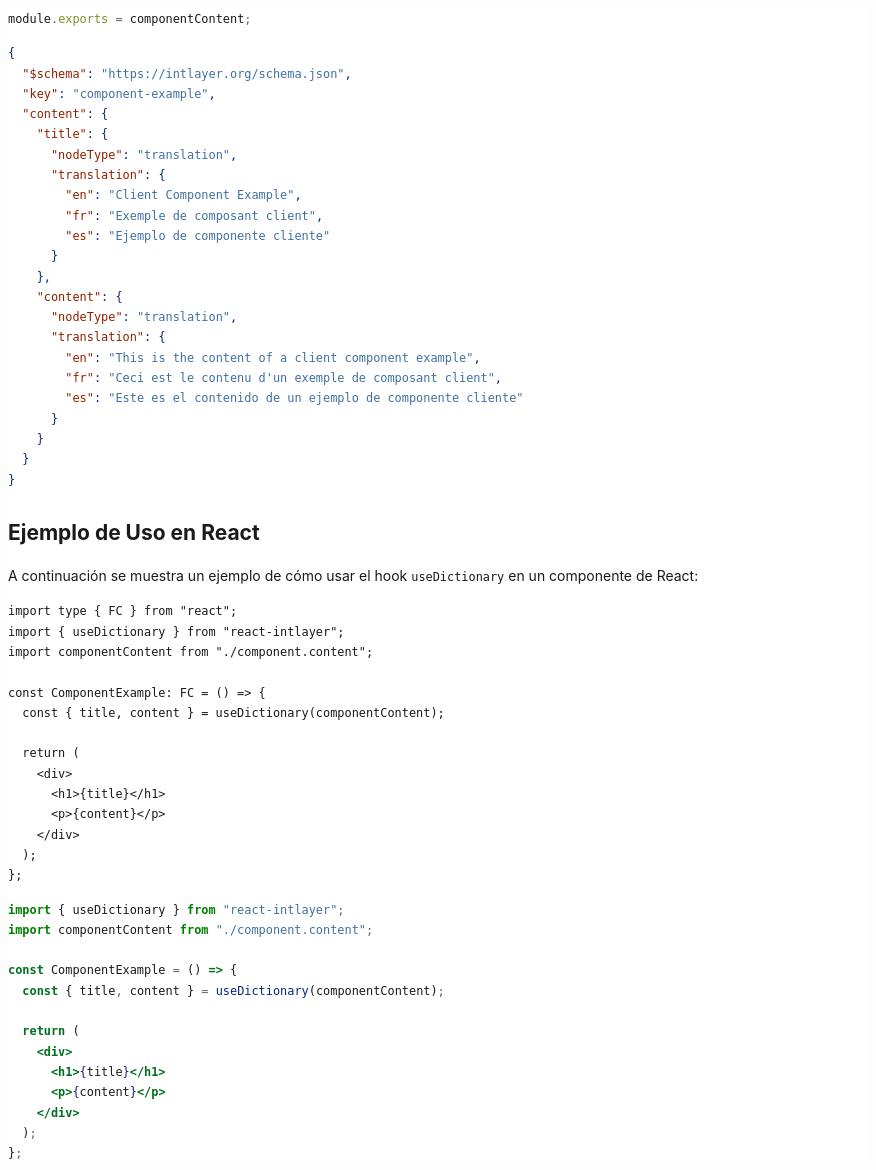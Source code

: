 ```javascript fileName="./component.content.cjs" contentDeclarationFormat="commonjs"
module.exports = componentContent;
```

```json fileName="./component.content.json" contentDeclarationFormat="json"
{
  "$schema": "https://intlayer.org/schema.json",
  "key": "component-example",
  "content": {
    "title": {
      "nodeType": "translation",
      "translation": {
        "en": "Client Component Example",
        "fr": "Exemple de composant client",
        "es": "Ejemplo de componente cliente"
      }
    },
    "content": {
      "nodeType": "translation",
      "translation": {
        "en": "This is the content of a client component example",
        "fr": "Ceci est le contenu d'un exemple de composant client",
        "es": "Este es el contenido de un ejemplo de componente cliente"
      }
    }
  }
}
```

## Ejemplo de Uso en React

A continuación se muestra un ejemplo de cómo usar el hook `useDictionary` en un componente de React:

```tsx fileName="./ComponentExample.tsx" codeFormat="typescript"
import type { FC } from "react";
import { useDictionary } from "react-intlayer";
import componentContent from "./component.content";

const ComponentExample: FC = () => {
  const { title, content } = useDictionary(componentContent);

  return (
    <div>
      <h1>{title}</h1>
      <p>{content}</p>
    </div>
  );
};
```

```jsx fileName="./ComponentExample.mjx" codeFormat="esm"
import { useDictionary } from "react-intlayer";
import componentContent from "./component.content";

const ComponentExample = () => {
  const { title, content } = useDictionary(componentContent);

  return (
    <div>
      <h1>{title}</h1>
      <p>{content}</p>
    </div>
  );
};
```
